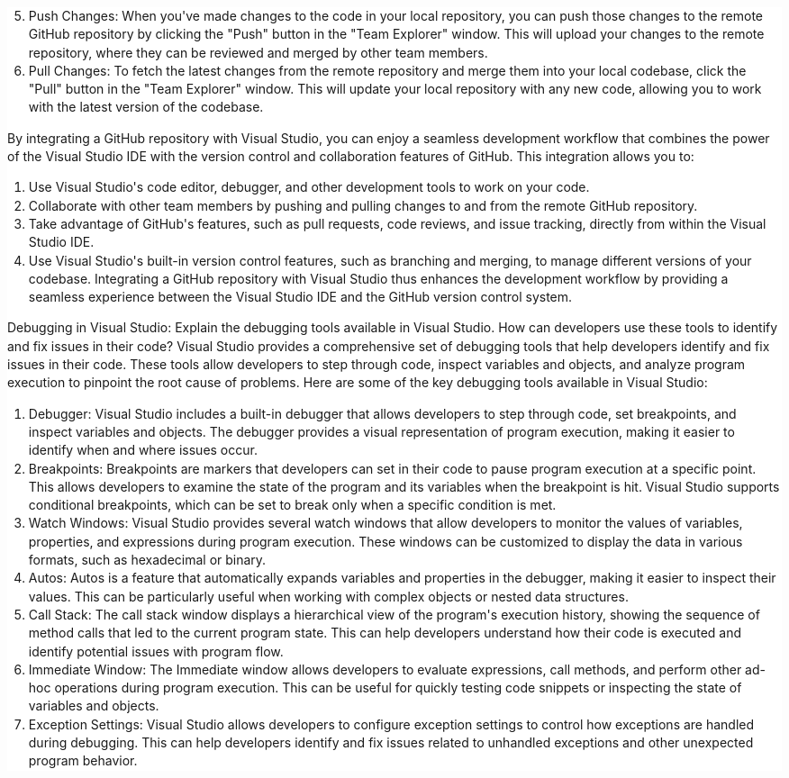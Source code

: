 5. Push Changes: When you've made changes to the code in your local repository, you can push those changes to the remote GitHub repository by clicking the "Push" button in the "Team Explorer" window. This will upload your changes to the remote repository, where they can be reviewed and merged by other team members.
6. Pull Changes: To fetch the latest changes from the remote repository and merge them into your local codebase, click the "Pull" button in the "Team Explorer" window. This will update your local repository with any new code, allowing you to work with the latest version of the codebase.

By integrating a GitHub repository with Visual Studio, you can enjoy a seamless development workflow that combines the power of the Visual Studio IDE with the version control and collaboration features of GitHub. This integration allows you to:

1.	Use Visual Studio's code editor, debugger, and other development tools to work on your code.
2.	Collaborate with other team members by pushing and pulling changes to and from the remote GitHub repository.
3.	Take advantage of GitHub's features, such as pull requests, code reviews, and issue tracking, directly from within the Visual Studio IDE.
4.	Use Visual Studio's built-in version control features, such as branching and merging, to manage different versions of your codebase.
 Integrating a GitHub repository with Visual Studio thus enhances the development workflow by providing a seamless experience between the Visual Studio IDE and the GitHub version control system. 

 Debugging in Visual Studio:
Explain the debugging tools available in Visual Studio. How can developers use these tools to identify and fix issues in their code?
Visual Studio provides a comprehensive set of debugging tools that help developers identify and fix issues in their code. These tools allow developers to step through code, inspect variables and objects, and analyze program execution to pinpoint the root cause of problems. Here are some of the key debugging tools available in Visual Studio:

1. Debugger: Visual Studio includes a built-in debugger that allows developers to step through code, set breakpoints, and inspect variables and objects. The debugger provides a visual representation of program execution, making it easier to identify when and where issues occur.
2. Breakpoints: Breakpoints are markers that developers can set in their code to pause program execution at a specific point. This allows developers to examine the state of the program and its variables when the breakpoint is hit. Visual Studio supports conditional breakpoints, which can be set to break only when a specific condition is met.
3. Watch Windows: Visual Studio provides several watch windows that allow developers to monitor the values of variables, properties, and expressions during program execution. These windows can be customized to display the data in various formats, such as hexadecimal or binary.
4. Autos: Autos is a feature that automatically expands variables and properties in the debugger, making it easier to inspect their values. This can be particularly useful when working with complex objects or nested data structures.
5. Call Stack: The call stack window displays a hierarchical view of the program's execution history, showing the sequence of method calls that led to the current program state. This can help developers understand how their code is executed and identify potential issues with program flow.
6. Immediate Window: The Immediate window allows developers to evaluate expressions, call methods, and perform other ad-hoc operations during program execution. This can be useful for quickly testing code snippets or inspecting the state of variables and objects.
7. Exception Settings: Visual Studio allows developers to configure exception settings to control how exceptions are handled during debugging. This can help developers identify and fix issues related to unhandled exceptions and other unexpected program behavior.
